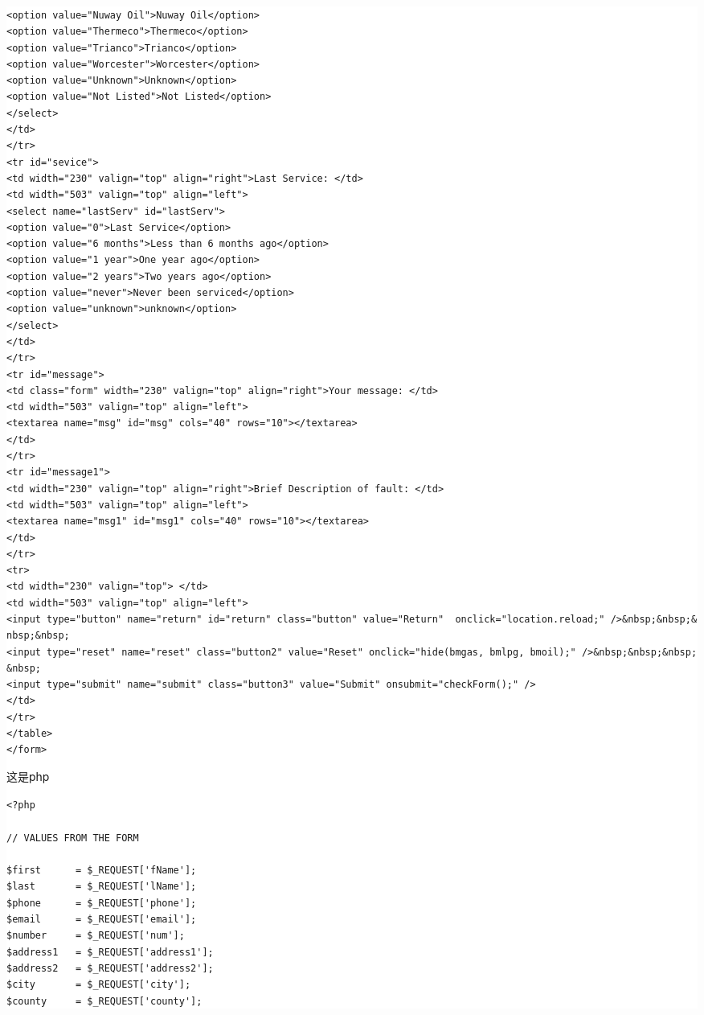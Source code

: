 ```
<option value="Nuway Oil">Nuway Oil</option>
<option value="Thermeco">Thermeco</option>
<option value="Trianco">Trianco</option>
<option value="Worcester">Worcester</option>
<option value="Unknown">Unknown</option>
<option value="Not Listed">Not Listed</option>
</select>
</td>
</tr>
<tr id="sevice">
<td width="230" valign="top" align="right">Last Service: </td>
<td width="503" valign="top" align="left">
<select name="lastServ" id="lastServ">
<option value="0">Last Service</option>
<option value="6 months">Less than 6 months ago</option>
<option value="1 year">One year ago</option>
<option value="2 years">Two years ago</option>
<option value="never">Never been serviced</option>
<option value="unknown">unknown</option>
</select>
</td>
</tr>
<tr id="message">
<td class="form" width="230" valign="top" align="right">Your message: </td>
<td width="503" valign="top" align="left">
<textarea name="msg" id="msg" cols="40" rows="10"></textarea>
</td>
</tr>
<tr id="message1">
<td width="230" valign="top" align="right">Brief Description of fault: </td>
<td width="503" valign="top" align="left">
<textarea name="msg1" id="msg1" cols="40" rows="10"></textarea>
</td>
</tr>
<tr>
<td width="230" valign="top"> </td>
<td width="503" valign="top" align="left">
<input type="button" name="return" id="return" class="button" value="Return"  onclick="location.reload;" />&nbsp;&nbsp;&nbsp;&nbsp;
<input type="reset" name="reset" class="button2" value="Reset" onclick="hide(bmgas, bmlpg, bmoil);" />&nbsp;&nbsp;&nbsp;&nbsp;
<input type="submit" name="submit" class="button3" value="Submit" onsubmit="checkForm();" />
</td>
</tr>
</table>
</form> 
```

这是php

```
<?php

// VALUES FROM THE FORM

$first      = $_REQUEST['fName'];
$last       = $_REQUEST['lName'];
$phone      = $_REQUEST['phone'];
$email      = $_REQUEST['email'];
$number     = $_REQUEST['num'];
$address1   = $_REQUEST['address1'];
$address2   = $_REQUEST['address2'];
$city       = $_REQUEST['city'];
$county     = $_REQUEST['county'];
```